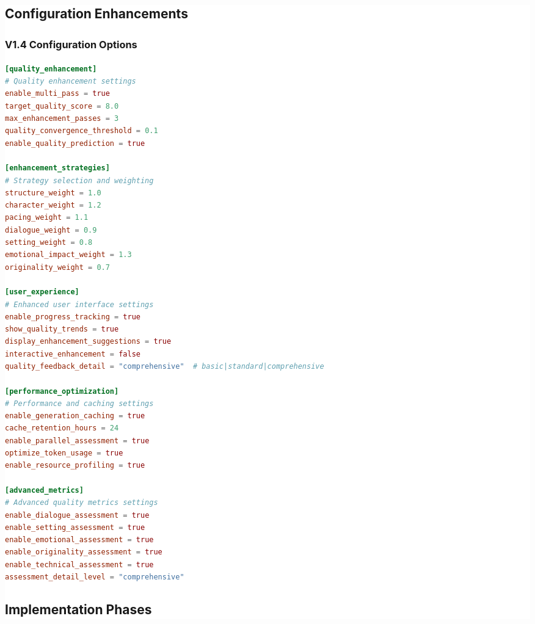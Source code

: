 ## Configuration Enhancements

### **V1.4 Configuration Options**
```toml
[quality_enhancement]
# Quality enhancement settings
enable_multi_pass = true
target_quality_score = 8.0
max_enhancement_passes = 3
quality_convergence_threshold = 0.1
enable_quality_prediction = true

[enhancement_strategies]
# Strategy selection and weighting
structure_weight = 1.0
character_weight = 1.2
pacing_weight = 1.1
dialogue_weight = 0.9
setting_weight = 0.8
emotional_impact_weight = 1.3
originality_weight = 0.7

[user_experience]
# Enhanced user interface settings
enable_progress_tracking = true
show_quality_trends = true
display_enhancement_suggestions = true
interactive_enhancement = false
quality_feedback_detail = "comprehensive"  # basic|standard|comprehensive

[performance_optimization]
# Performance and caching settings
enable_generation_caching = true
cache_retention_hours = 24
enable_parallel_assessment = true
optimize_token_usage = true
enable_resource_profiling = true

[advanced_metrics]
# Advanced quality metrics settings
enable_dialogue_assessment = true
enable_setting_assessment = true
enable_emotional_assessment = true
enable_originality_assessment = true
enable_technical_assessment = true
assessment_detail_level = "comprehensive"
```

## Implementation Phases
